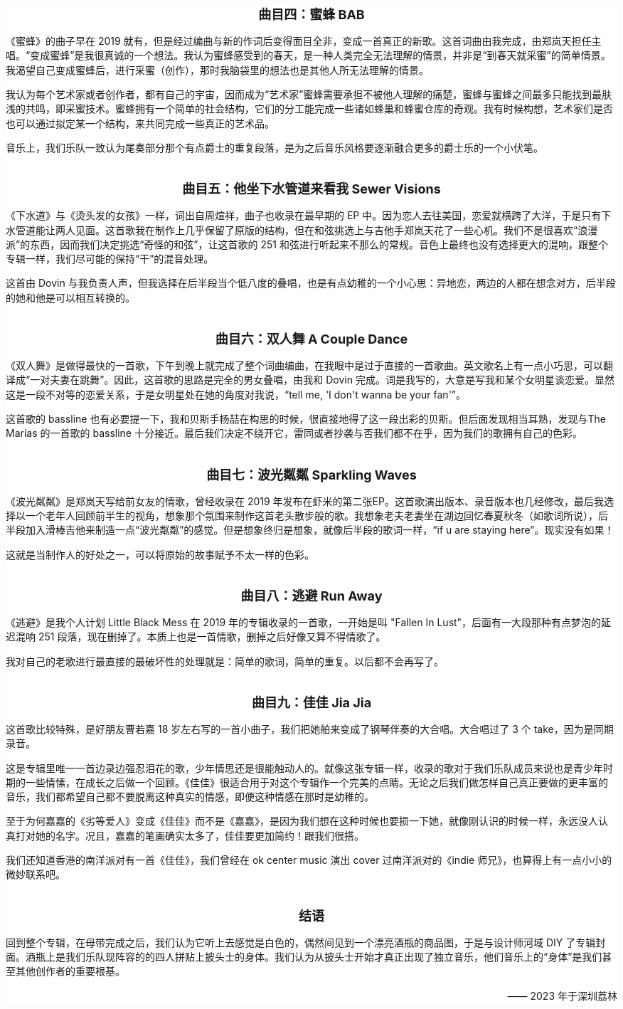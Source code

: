 <p align="center" style="margin: 2.5em 0em 1em 0em;"><font size="4"><b>曲目四：蜜蜂 BAB</b></font></p>

《蜜蜂》的曲子早在 2019 就有，但是经过编曲与新的作词后变得面目全非，变成一首真正的新歌。这首词曲由我完成，由郑岚天担任主唱。“变成蜜蜂”是我很真诚的一个想法。我认为蜜蜂感受到的春天，是一种人类完全无法理解的情景，并非是“到春天就采蜜”的简单情景。我渴望自己变成蜜蜂后，进行采蜜（创作），那时我脑袋里的想法也是其他人所无法理解的情景。

我认为每个艺术家或者创作者，都有自己的宇宙，因而成为“艺术家”蜜蜂需要承担不被他人理解的痛楚，蜜蜂与蜜蜂之间最多只能找到最肤浅的共鸣，即采蜜技术。蜜蜂拥有一个简单的社会结构，它们的分工能完成一些诸如蜂巢和蜂蜜仓库的奇观。我有时候构想，艺术家们是否也可以通过拟定某一个结构，来共同完成一些真正的艺术品。

音乐上，我们乐队一致认为尾奏部分那个有点爵士的重复段落，是为之后音乐风格要逐渐融合更多的爵士乐的一个小伏笔。

<p align="center" style="margin: 2.5em 0em 1em 0em;"><font size="4"><b>曲目五：他坐下水管道来看我 Sewer Visions</b></font></p>

《下水道》与《烫头发的女孩》一样，词出自周煊祥，曲子也收录在最早期的 EP 中。因为恋人去往美国，恋爱就横跨了大洋，于是只有下水管道能让两人见面。这首歌我在制作上几乎保留了原版的结构，但在和弦挑选上与吉他手郑岚天花了一些心机。我们不是很喜欢“浪漫派”的东西，因而我们决定挑选“奇怪的和弦”，让这首歌的 251 和弦进行听起来不那么的常规。音色上最终也没有选择更大的混响，跟整个专辑一样，我们尽可能的保持“干”的混音处理。

这首由 Dovin 与我负责人声，但我选择在后半段当个低八度的叠唱，也是有点幼稚的一个小心思：异地恋，两边的人都在想念对方，后半段的她和他是可以相互转换的。

<p align="center" style="margin: 2.5em 0em 1em 0em;"><font size="4"><b>曲目六：双人舞 A Couple Dance</b></font></p>

《双人舞》是做得最快的一首歌，下午到晚上就完成了整个词曲编曲，在我眼中是过于直接的一首歌曲。英文歌名上有一点小巧思，可以翻译成“一对夫妻在跳舞”。因此，这首歌的思路是完全的男女叠唱，由我和 Dovin 完成。词是我写的，大意是写我和某个女明星谈恋爱。显然这是一段不对等的恋爱关系，于是女明星处在她的角度对我说，“tell me, 'I don't wanna be your fan'”。

这首歌的 bassline 也有必要提一下，我和贝斯手杨喆在构思的时候，很直接地得了这一段出彩的贝斯。但后面发现相当耳熟，发现与The Marías 的一首歌的 bassline 十分接近。最后我们决定不绕开它，雷同或者抄袭与否我们都不在乎，因为我们的歌拥有自己的色彩。

<p align="center" style="margin: 2.5em 0em 1em 0em;"><font size="4"><b>曲目七：波光粼粼 Sparkling Waves</b></font></p>

《波光粼粼》是郑岚天写给前女友的情歌，曾经收录在 2019 年发布在虾米的第二张EP。这首歌演出版本、录音版本也几经修改，最后我选择以一个老年人回顾前半生的视角，想象那个氛围来制作这首老头散步般的歌。我想象老夫老妻坐在湖边回忆春夏秋冬（如歌词所说），后半段加入滑棒吉他来制造一点“波光粼粼”的感觉。但是想象终归是想象，就像后半段的歌词一样，“if u are staying here”。现实没有如果！

这就是当制作人的好处之一，可以将原始的故事赋予不太一样的色彩。

<p align="center" style="margin: 2.5em 0em 1em 0em;"><font size="4"><b>曲目八：逃避 Run Away</b></font></p>

《逃避》是我个人计划 Little Black Mess 在 2019 年的专辑收录的一首歌，一开始是叫 "Fallen In Lust"，后面有一大段那种有点梦泡的延迟混响 251 段落，现在删掉了。本质上也是一首情歌，删掉之后好像又算不得情歌了。

我对自己的老歌进行最直接的最破坏性的处理就是：简单的歌词，简单的重复。以后都不会再写了。

<p align="center" style="margin: 2.5em 0em 1em 0em;"><font size="4"><b>曲目九：佳佳 Jia Jia</b></font></p>

这首歌比较特殊，是好朋友曹若嘉 18 岁左右写的一首小曲子，我们把她舶来变成了钢琴伴奏的大合唱。大合唱过了 3 个 take，因为是同期录音。

这是专辑里唯一一首边录边强忍泪花的歌，少年情思还是很能触动人的。就像这张专辑一样，收录的歌对于我们乐队成员来说也是青少年时期的一些情愫，在成长之后做一个回顾。《佳佳》很适合用于对这个专辑作一个完美的点睛。无论之后我们做怎样自己真正要做的更丰富的音乐，我们都希望自己都不要脱离这种真实的情感，即便这种情感在那时是幼稚的。

至于为何嘉嘉的《劣等爱人》变成《佳佳》而不是《嘉嘉》，是因为我们想在这种时候也要损一下她，就像刚认识的时候一样，永远没人认真打对她的名字。况且，嘉嘉的笔画确实太多了，佳佳要更加简约！跟我们很搭。

我们还知道香港的南洋派对有一首《佳佳》，我们曾经在 ok center music 演出 cover 过南洋派对的《indie 师兄》，也算得上有一点小小的微妙联系吧。

<p align="center" style="margin: 2.5em 0em 1em 0em;"><font size="4"><b>结语</b></font></p>

回到整个专辑，在母带完成之后，我们认为它听上去感觉是白色的，偶然间见到一个漂亮酒瓶的商品图，于是与设计师河域 DIY 了专辑封面。酒瓶上是我们乐队现阵容的的四人拼贴上披头士的身体。我们认为从披头士开始才真正出现了独立音乐，他们音乐上的“身体”是我们甚至其他创作者的重要根基。

<p align="right">—— 2023 年于深圳荔林</p>
